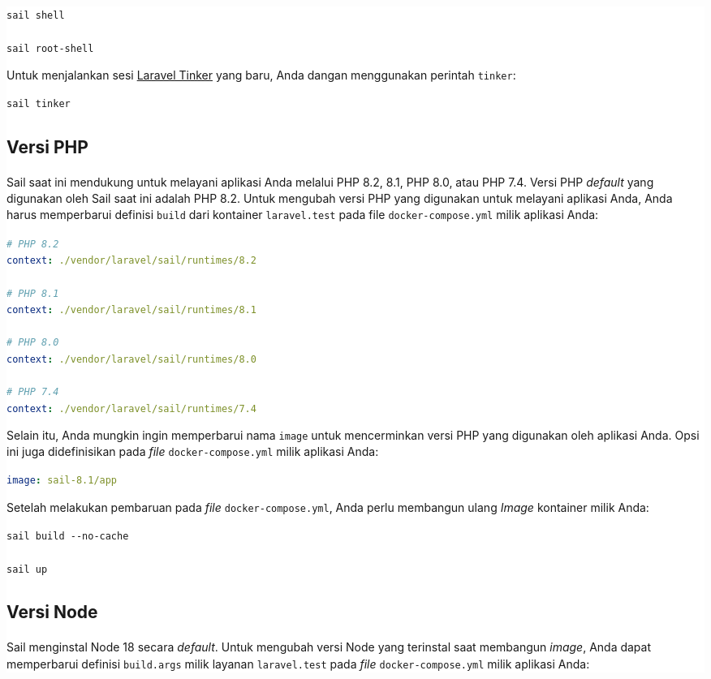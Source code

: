 ```shell
sail shell

sail root-shell
```

Untuk menjalankan sesi [Laravel Tinker](https://github.com/laravel/tinker) yang baru, Anda dangan menggunakan perintah `tinker`:

```shell
sail tinker
```

<a name="sail-php-versions"></a>
## Versi PHP

Sail saat ini mendukung untuk melayani aplikasi Anda melalui PHP 8.2, 8.1, PHP 8.0, atau PHP 7.4. Versi PHP _default_ yang digunakan oleh Sail saat ini adalah PHP 8.2. Untuk mengubah versi PHP yang digunakan untuk melayani aplikasi Anda, Anda harus memperbarui definisi `build` dari kontainer `laravel.test` pada file `docker-compose.yml` milik aplikasi Anda:

```yaml
# PHP 8.2
context: ./vendor/laravel/sail/runtimes/8.2

# PHP 8.1
context: ./vendor/laravel/sail/runtimes/8.1

# PHP 8.0
context: ./vendor/laravel/sail/runtimes/8.0

# PHP 7.4
context: ./vendor/laravel/sail/runtimes/7.4
```

Selain itu, Anda mungkin ingin memperbarui nama `image` untuk mencerminkan versi PHP yang digunakan oleh aplikasi Anda. Opsi ini juga didefinisikan pada _file_ `docker-compose.yml` milik aplikasi Anda:

```yaml
image: sail-8.1/app
```

Setelah melakukan pembaruan pada _file_ `docker-compose.yml`, Anda perlu membangun ulang _Image_ kontainer milik Anda:

```shell
sail build --no-cache

sail up
```

<a name="sail-node-versions"></a>
## Versi Node

Sail menginstal Node 18 secara _default_. Untuk mengubah versi Node yang terinstal saat membangun _image_, Anda dapat memperbarui definisi `build.args` milik layanan `laravel.test` pada _file_ `docker-compose.yml` milik aplikasi Anda:
